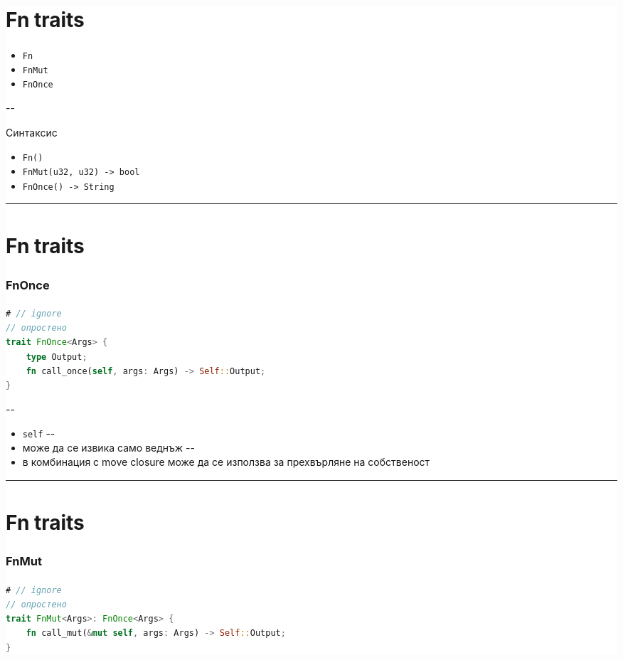 
# Fn traits

* `Fn`
* `FnMut`
* `FnOnce`

--

Синтаксис

* `Fn()`
* `FnMut(u32, u32) -> bool`
* `FnOnce() -> String`

---

# Fn traits

### FnOnce

```rust
# // ignore
// опростено
trait FnOnce<Args> {
    type Output;
    fn call_once(self, args: Args) -> Self::Output;
}

```

--
* `self`
--
* може да се извика само веднъж
--
* в комбинация с move closure може да се използва за прехвърляне на собственост

---

# Fn traits

### FnMut

```rust
# // ignore
// опростено
trait FnMut<Args>: FnOnce<Args> {
    fn call_mut(&mut self, args: Args) -> Self::Output;
}

```
